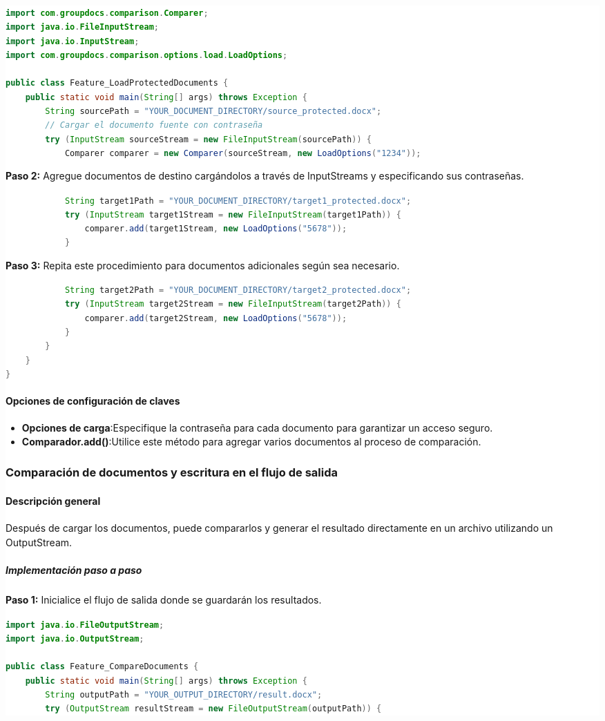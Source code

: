 ```java
import com.groupdocs.comparison.Comparer;
import java.io.FileInputStream;
import java.io.InputStream;
import com.groupdocs.comparison.options.load.LoadOptions;

public class Feature_LoadProtectedDocuments {
    public static void main(String[] args) throws Exception {
        String sourcePath = "YOUR_DOCUMENT_DIRECTORY/source_protected.docx";
        // Cargar el documento fuente con contraseña
        try (InputStream sourceStream = new FileInputStream(sourcePath)) {
            Comparer comparer = new Comparer(sourceStream, new LoadOptions("1234"));
```

**Paso 2:** Agregue documentos de destino cargándolos a través de InputStreams y especificando sus contraseñas.

```java
            String target1Path = "YOUR_DOCUMENT_DIRECTORY/target1_protected.docx";
            try (InputStream target1Stream = new FileInputStream(target1Path)) {
                comparer.add(target1Stream, new LoadOptions("5678"));
            }
```

**Paso 3:** Repita este procedimiento para documentos adicionales según sea necesario.

```java
            String target2Path = "YOUR_DOCUMENT_DIRECTORY/target2_protected.docx";
            try (InputStream target2Stream = new FileInputStream(target2Path)) {
                comparer.add(target2Stream, new LoadOptions("5678"));
            }
        }
    }
}
```

#### Opciones de configuración de claves

- **Opciones de carga**:Especifique la contraseña para cada documento para garantizar un acceso seguro.
- **Comparador.add()**:Utilice este método para agregar varios documentos al proceso de comparación.

### Comparación de documentos y escritura en el flujo de salida

#### Descripción general

Después de cargar los documentos, puede compararlos y generar el resultado directamente en un archivo utilizando un OutputStream.

##### Implementación paso a paso

**Paso 1:** Inicialice el flujo de salida donde se guardarán los resultados.

```java
import java.io.FileOutputStream;
import java.io.OutputStream;

public class Feature_CompareDocuments {
    public static void main(String[] args) throws Exception {
        String outputPath = "YOUR_OUTPUT_DIRECTORY/result.docx";
        try (OutputStream resultStream = new FileOutputStream(outputPath)) {
```
